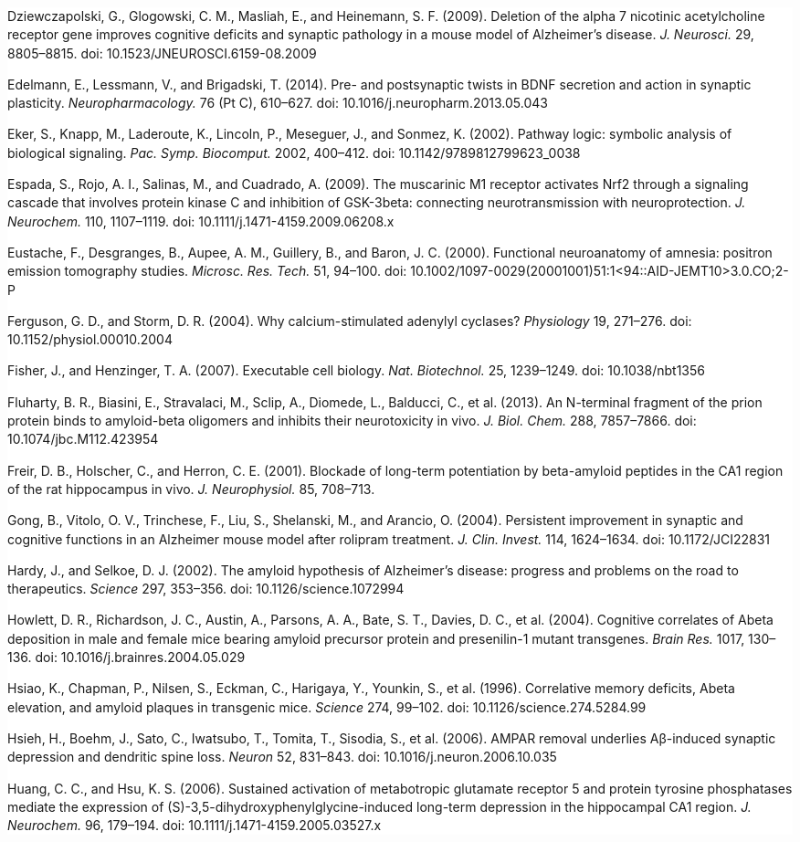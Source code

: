 Dziewczapolski, G., Glogowski, C. M., Masliah, E., and Heinemann, S. F. (2009). Deletion of the alpha 7 nicotinic acetylcholine receptor gene improves cognitive deficits and synaptic pathology in a mouse model of Alzheimer’s disease. *J. Neurosci.* 29, 8805–8815. doi: 10.1523/JNEUROSCI.6159-08.2009

Edelmann, E., Lessmann, V., and Brigadski, T. (2014). Pre- and postsynaptic twists in BDNF secretion and action in synaptic plasticity. *Neuropharmacology.* 76 (Pt C), 610–627. doi: 10.1016/j.neuropharm.2013.05.043

Eker, S., Knapp, M., Laderoute, K., Lincoln, P., Meseguer, J., and Sonmez, K. (2002). Pathway logic: symbolic analysis of biological signaling. *Pac. Symp. Biocomput.* 2002, 400–412. doi: 10.1142/9789812799623_0038

Espada, S., Rojo, A. I., Salinas, M., and Cuadrado, A. (2009). The muscarinic M1 receptor activates Nrf2 through a signaling cascade that involves protein kinase C and inhibition of GSK-3beta: connecting neurotransmission with neuroprotection. *J. Neurochem.* 110, 1107–1119. doi: 10.1111/j.1471-4159.2009.06208.x

Eustache, F., Desgranges, B., Aupee, A. M., Guillery, B., and Baron, J. C. (2000). Functional neuroanatomy of amnesia: positron emission tomography studies. *Microsc. Res. Tech.* 51, 94–100. doi: 10.1002/1097-0029(20001001)51:1<94::AID-JEMT10>3.0.CO;2-P

Ferguson, G. D., and Storm, D. R. (2004). Why calcium-stimulated adenylyl cyclases? *Physiology* 19, 271–276. doi: 10.1152/physiol.00010.2004

Fisher, J., and Henzinger, T. A. (2007). Executable cell biology. *Nat. Biotechnol.* 25, 1239–1249. doi: 10.1038/nbt1356

Fluharty, B. R., Biasini, E., Stravalaci, M., Sclip, A., Diomede, L., Balducci, C., et al. (2013). An N-terminal fragment of the prion protein binds to amyloid-beta oligomers and inhibits their neurotoxicity in vivo. *J. Biol. Chem.* 288, 7857–7866. doi: 10.1074/jbc.M112.423954

Freir, D. B., Holscher, C., and Herron, C. E. (2001). Blockade of long-term potentiation by beta-amyloid peptides in the CA1 region of the rat hippocampus in vivo. *J. Neurophysiol.* 85, 708–713.

Gong, B., Vitolo, O. V., Trinchese, F., Liu, S., Shelanski, M., and Arancio, O. (2004). Persistent improvement in synaptic and cognitive functions in an Alzheimer mouse model after rolipram treatment. *J. Clin. Invest.* 114, 1624–1634. doi: 10.1172/JCI22831

Hardy, J., and Selkoe, D. J. (2002). The amyloid hypothesis of Alzheimer’s disease: progress and problems on the road to therapeutics. *Science* 297, 353–356. doi: 10.1126/science.1072994

Howlett, D. R., Richardson, J. C., Austin, A., Parsons, A. A., Bate, S. T., Davies, D. C., et al. (2004). Cognitive correlates of Abeta deposition in male and female mice bearing amyloid precursor protein and presenilin-1 mutant transgenes. *Brain Res.* 1017, 130–136. doi: 10.1016/j.brainres.2004.05.029

Hsiao, K., Chapman, P., Nilsen, S., Eckman, C., Harigaya, Y., Younkin, S., et al. (1996). Correlative memory deficits, Abeta elevation, and amyloid plaques in transgenic mice. *Science* 274, 99–102. doi: 10.1126/science.274.5284.99

Hsieh, H., Boehm, J., Sato, C., Iwatsubo, T., Tomita, T., Sisodia, S., et al. (2006). AMPAR removal underlies Aβ-induced synaptic depression and dendritic spine loss. *Neuron* 52, 831–843. doi: 10.1016/j.neuron.2006.10.035

Huang, C. C., and Hsu, K. S. (2006). Sustained activation of metabotropic glutamate receptor 5 and protein tyrosine phosphatases mediate the expression of (S)-3,5-dihydroxyphenylglycine-induced long-term depression in the hippocampal CA1 region. *J. Neurochem.* 96, 179–194. doi: 10.1111/j.1471-4159.2005.03527.x
